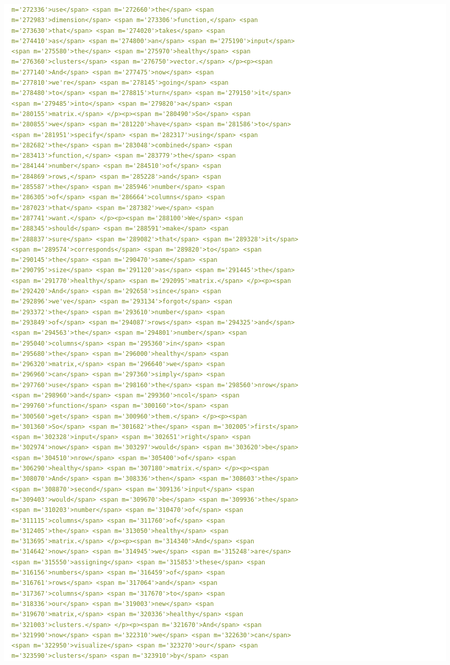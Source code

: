 ```yaml
  m='272336'>use</span> <span m='272660'>the</span> <span
  m='272983'>dimension</span> <span m='273306'>function,</span> <span
  m='273630'>that</span> <span m='274020'>takes</span> <span
  m='274410'>as</span> <span m='274800'>an</span> <span m='275190'>input</span>
  <span m='275580'>the</span> <span m='275970'>healthy</span> <span
  m='276360'>clusters</span> <span m='276750'>vector.</span> </p><p><span
  m='277140'>And</span> <span m='277475'>now</span> <span
  m='277810'>we're</span> <span m='278145'>going</span> <span
  m='278480'>to</span> <span m='278815'>turn</span> <span m='279150'>it</span>
  <span m='279485'>into</span> <span m='279820'>a</span> <span
  m='280155'>matrix.</span> </p><p><span m='280490'>So</span> <span
  m='280855'>we</span> <span m='281220'>have</span> <span m='281586'>to</span>
  <span m='281951'>specify</span> <span m='282317'>using</span> <span
  m='282682'>the</span> <span m='283048'>combined</span> <span
  m='283413'>function,</span> <span m='283779'>the</span> <span
  m='284144'>number</span> <span m='284510'>of</span> <span
  m='284869'>rows,</span> <span m='285228'>and</span> <span
  m='285587'>the</span> <span m='285946'>number</span> <span
  m='286305'>of</span> <span m='286664'>columns</span> <span
  m='287023'>that</span> <span m='287382'>we</span> <span
  m='287741'>want.</span> </p><p><span m='288100'>We</span> <span
  m='288345'>should</span> <span m='288591'>make</span> <span
  m='288837'>sure</span> <span m='289082'>that</span> <span m='289328'>it</span>
  <span m='289574'>corresponds</span> <span m='289820'>to</span> <span
  m='290145'>the</span> <span m='290470'>same</span> <span
  m='290795'>size</span> <span m='291120'>as</span> <span m='291445'>the</span>
  <span m='291770'>healthy</span> <span m='292095'>matrix.</span> </p><p><span
  m='292420'>And</span> <span m='292658'>since</span> <span
  m='292896'>we've</span> <span m='293134'>forgot</span> <span
  m='293372'>the</span> <span m='293610'>number</span> <span
  m='293849'>of</span> <span m='294087'>rows</span> <span m='294325'>and</span>
  <span m='294563'>the</span> <span m='294801'>number</span> <span
  m='295040'>columns</span> <span m='295360'>in</span> <span
  m='295680'>the</span> <span m='296000'>healthy</span> <span
  m='296320'>matrix,</span> <span m='296640'>we</span> <span
  m='296960'>can</span> <span m='297360'>simply</span> <span
  m='297760'>use</span> <span m='298160'>the</span> <span m='298560'>nrow</span>
  <span m='298960'>and</span> <span m='299360'>ncol</span> <span
  m='299760'>function</span> <span m='300160'>to</span> <span
  m='300560'>get</span> <span m='300960'>them.</span> </p><p><span
  m='301360'>So</span> <span m='301682'>the</span> <span m='302005'>first</span>
  <span m='302328'>input</span> <span m='302651'>right</span> <span
  m='302974'>now</span> <span m='303297'>would</span> <span m='303620'>be</span>
  <span m='304510'>nrow</span> <span m='305400'>of</span> <span
  m='306290'>healthy</span> <span m='307180'>matrix.</span> </p><p><span
  m='308070'>And</span> <span m='308336'>then</span> <span m='308603'>the</span>
  <span m='308870'>second</span> <span m='309136'>input</span> <span
  m='309403'>would</span> <span m='309670'>be</span> <span m='309936'>the</span>
  <span m='310203'>number</span> <span m='310470'>of</span> <span
  m='311115'>columns</span> <span m='311760'>of</span> <span
  m='312405'>the</span> <span m='313050'>healthy</span> <span
  m='313695'>matrix.</span> </p><p><span m='314340'>And</span> <span
  m='314642'>now</span> <span m='314945'>we</span> <span m='315248'>are</span>
  <span m='315550'>assigning</span> <span m='315853'>these</span> <span
  m='316156'>numbers</span> <span m='316459'>of</span> <span
  m='316761'>rows</span> <span m='317064'>and</span> <span
  m='317367'>columns</span> <span m='317670'>to</span> <span
  m='318336'>our</span> <span m='319003'>new</span> <span
  m='319670'>matrix,</span> <span m='320336'>healthy</span> <span
  m='321003'>clusters.</span> </p><p><span m='321670'>And</span> <span
  m='321990'>now</span> <span m='322310'>we</span> <span m='322630'>can</span>
  <span m='322950'>visualize</span> <span m='323270'>our</span> <span
  m='323590'>clusters</span> <span m='323910'>by</span> <span
```